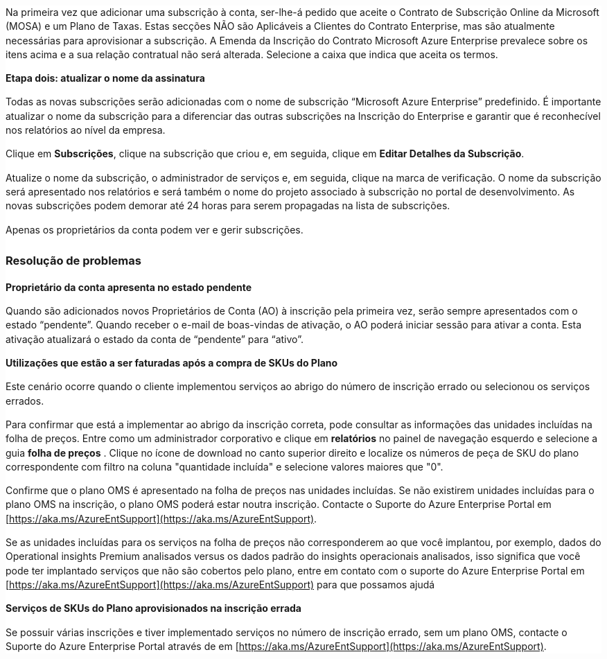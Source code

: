 Na primeira vez que adicionar uma subscrição à conta, ser-lhe-á pedido que aceite o Contrato de Subscrição Online da Microsoft (MOSA) e um Plano de Taxas. Estas secções NÃO são Aplicáveis a Clientes do Contrato Enterprise, mas são atualmente necessárias para aprovisionar a subscrição. A Emenda da Inscrição do Contrato Microsoft Azure Enterprise prevalece sobre os itens acima e a sua relação contratual não será alterada. Selecione a caixa que indica que aceita os termos.

**Etapa dois: atualizar o nome da assinatura**

Todas as novas subscrições serão adicionadas com o nome de subscrição “Microsoft Azure Enterprise” predefinido. É importante atualizar o nome da subscrição para a diferenciar das outras subscrições na Inscrição do Enterprise e garantir que é reconhecível nos relatórios ao nível da empresa.

Clique em **Subscrições**, clique na subscrição que criou e, em seguida, clique em **Editar Detalhes da Subscrição**.

Atualize o nome da subscrição, o administrador de serviços e, em seguida, clique na marca de verificação. O nome da subscrição será apresentado nos relatórios e será também o nome do projeto associado à subscrição no portal de desenvolvimento.
As novas subscrições podem demorar até 24 horas para serem propagadas na lista de subscrições.

Apenas os proprietários da conta podem ver e gerir subscrições.

### <a name="troubleshooting"></a>Resolução de problemas

**Proprietário da conta apresenta no estado pendente**

Quando são adicionados novos Proprietários de Conta (AO) à inscrição pela primeira vez, serão sempre apresentados com o estado “pendente”. Quando receber o e-mail de boas-vindas de ativação, o AO poderá iniciar sessão para ativar a conta. Esta ativação atualizará o estado da conta de “pendente” para “ativo”.

**Utilizações que estão a ser faturadas após a compra de SKUs do Plano**

Este cenário ocorre quando o cliente implementou serviços ao abrigo do número de inscrição errado ou selecionou os serviços errados.

Para confirmar que está a implementar ao abrigo da inscrição correta, pode consultar as informações das unidades incluídas na folha de preços. Entre como um administrador corporativo e clique em **relatórios** no painel de navegação esquerdo e selecione a guia **folha de preços** . Clique no ícone de download no canto superior direito e localize os números de peça de SKU do plano correspondente com filtro na coluna "quantidade incluída" e selecione valores maiores que "0".

Confirme que o plano OMS é apresentado na folha de preços nas unidades incluídas. Se não existirem unidades incluídas para o plano OMS na inscrição, o plano OMS poderá estar noutra inscrição. Contacte o Suporte do Azure Enterprise Portal em [https://aka.ms/AzureEntSupport](https://aka.ms/AzureEntSupport).

Se as unidades incluídas para os serviços na folha de preços não corresponderem ao que você implantou, por exemplo, dados do Operational insights Premium analisados versus os dados padrão do insights operacionais analisados, isso significa que você pode ter implantado serviços que não são cobertos pelo plano, entre em contato com o suporte do Azure Enterprise Portal em [https://aka.ms/AzureEntSupport](https://aka.ms/AzureEntSupport) para que possamos ajudá

**Serviços de SKUs do Plano aprovisionados na inscrição errada**

Se possuir várias inscrições e tiver implementado serviços no número de inscrição errado, sem um plano OMS, contacte o Suporte do Azure Enterprise Portal através de em [https://aka.ms/AzureEntSupport](https://aka.ms/AzureEntSupport).
